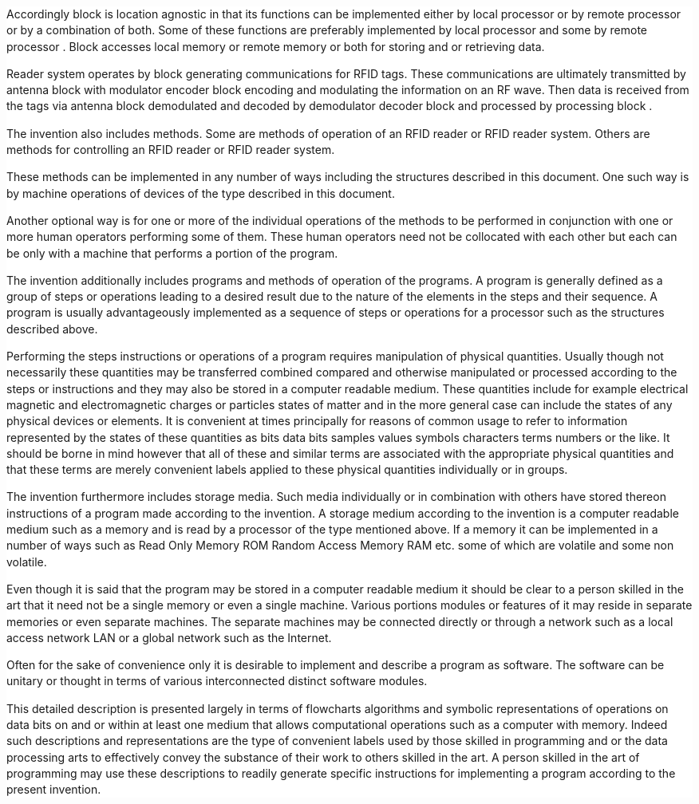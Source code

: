 Accordingly block is location agnostic in that its functions can be implemented either by local processor or by remote processor or by a combination of both. Some of these functions are preferably implemented by local processor and some by remote processor . Block accesses local memory or remote memory or both for storing and or retrieving data.

Reader system operates by block generating communications for RFID tags. These communications are ultimately transmitted by antenna block with modulator encoder block encoding and modulating the information on an RF wave. Then data is received from the tags via antenna block demodulated and decoded by demodulator decoder block and processed by processing block .

The invention also includes methods. Some are methods of operation of an RFID reader or RFID reader system. Others are methods for controlling an RFID reader or RFID reader system.

These methods can be implemented in any number of ways including the structures described in this document. One such way is by machine operations of devices of the type described in this document.

Another optional way is for one or more of the individual operations of the methods to be performed in conjunction with one or more human operators performing some of them. These human operators need not be collocated with each other but each can be only with a machine that performs a portion of the program.

The invention additionally includes programs and methods of operation of the programs. A program is generally defined as a group of steps or operations leading to a desired result due to the nature of the elements in the steps and their sequence. A program is usually advantageously implemented as a sequence of steps or operations for a processor such as the structures described above.

Performing the steps instructions or operations of a program requires manipulation of physical quantities. Usually though not necessarily these quantities may be transferred combined compared and otherwise manipulated or processed according to the steps or instructions and they may also be stored in a computer readable medium. These quantities include for example electrical magnetic and electromagnetic charges or particles states of matter and in the more general case can include the states of any physical devices or elements. It is convenient at times principally for reasons of common usage to refer to information represented by the states of these quantities as bits data bits samples values symbols characters terms numbers or the like. It should be borne in mind however that all of these and similar terms are associated with the appropriate physical quantities and that these terms are merely convenient labels applied to these physical quantities individually or in groups.

The invention furthermore includes storage media. Such media individually or in combination with others have stored thereon instructions of a program made according to the invention. A storage medium according to the invention is a computer readable medium such as a memory and is read by a processor of the type mentioned above. If a memory it can be implemented in a number of ways such as Read Only Memory ROM Random Access Memory RAM etc. some of which are volatile and some non volatile.

Even though it is said that the program may be stored in a computer readable medium it should be clear to a person skilled in the art that it need not be a single memory or even a single machine. Various portions modules or features of it may reside in separate memories or even separate machines. The separate machines may be connected directly or through a network such as a local access network LAN or a global network such as the Internet.

Often for the sake of convenience only it is desirable to implement and describe a program as software. The software can be unitary or thought in terms of various interconnected distinct software modules.

This detailed description is presented largely in terms of flowcharts algorithms and symbolic representations of operations on data bits on and or within at least one medium that allows computational operations such as a computer with memory. Indeed such descriptions and representations are the type of convenient labels used by those skilled in programming and or the data processing arts to effectively convey the substance of their work to others skilled in the art. A person skilled in the art of programming may use these descriptions to readily generate specific instructions for implementing a program according to the present invention.
